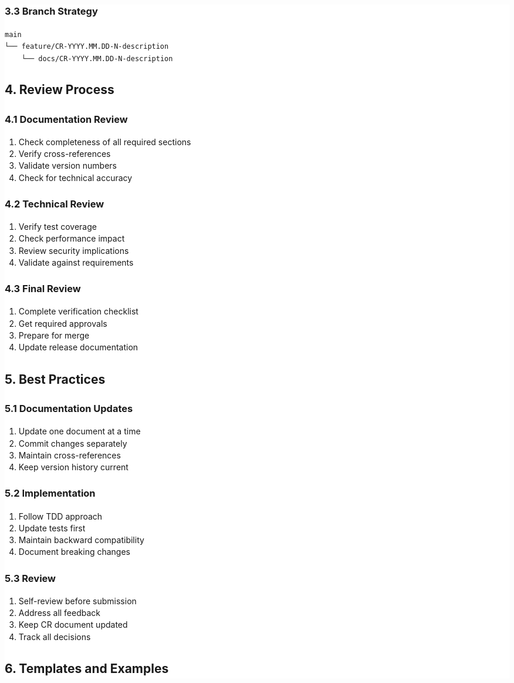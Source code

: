### 3.3 Branch Strategy
```
main
└── feature/CR-YYYY.MM.DD-N-description
    └── docs/CR-YYYY.MM.DD-N-description
```

## 4. Review Process

### 4.1 Documentation Review
1. Check completeness of all required sections
2. Verify cross-references
3. Validate version numbers
4. Check for technical accuracy

### 4.2 Technical Review
1. Verify test coverage
2. Check performance impact
3. Review security implications
4. Validate against requirements

### 4.3 Final Review
1. Complete verification checklist
2. Get required approvals
3. Prepare for merge
4. Update release documentation

## 5. Best Practices

### 5.1 Documentation Updates
1. Update one document at a time
2. Commit changes separately
3. Maintain cross-references
4. Keep version history current

### 5.2 Implementation
1. Follow TDD approach
2. Update tests first
3. Maintain backward compatibility
4. Document breaking changes

### 5.3 Review
1. Self-review before submission
2. Address all feedback
3. Keep CR document updated
4. Track all decisions

## 6. Templates and Examples
